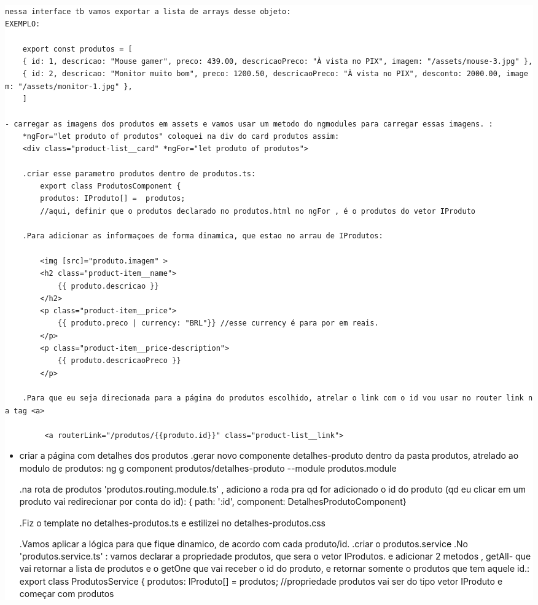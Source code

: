     nessa interface tb vamos exportar a lista de arrays desse objeto: 
    EXEMPLO:

        export const produtos = [
        { id: 1, descricao: "Mouse gamer", preco: 439.00, descricaoPreco: "À vista no PIX", imagem: "/assets/mouse-3.jpg" },
        { id: 2, descricao: "Monitor muito bom", preco: 1200.50, descricaoPreco: "À vista no PIX", desconto: 2000.00, imagem: "/assets/monitor-1.jpg" },
        ]

    - carregar as imagens dos produtos em assets e vamos usar um metodo do ngmodules para carregar essas imagens. :
        *ngFor="let produto of produtos" coloquei na div do card produtos assim:
        <div class="product-list__card" *ngFor="let produto of produtos">

        .criar esse parametro produtos dentro de produtos.ts: 
            export class ProdutosComponent {
            produtos: IProduto[] =  produtos; 
            //aqui, definir que o produtos declarado no produtos.html no ngFor , é o produtos do vetor IProduto 
        
        .Para adicionar as informaçoes de forma dinamica, que estao no arrau de IProdutos:

            <img [src]="produto.imagem" >
            <h2 class="product-item__name">
                {{ produto.descricao }} 
            </h2>
            <p class="product-item__price">
                {{ produto.preco | currency: "BRL"}} //esse currency é para por em reais.
            </p>
            <p class="product-item__price-description">
                {{ produto.descricaoPreco }}
            </p>
        
        .Para que eu seja direcionada para a página do produtos escolhido, atrelar o link com o id vou usar no router link na tag <a>

             <a routerLink="/produtos/{{produto.id}}" class="product-list__link">
        
* criar a página com detalhes dos produtos
    .gerar novo componente detalhes-produto dentro da pasta produtos, atrelado ao modulo de produtos:
        ng g component produtos/detalhes-produto --module produtos.module

    .na rota de produtos 'produtos.routing.module.ts' , adiciono a roda pra qd for adicionado o id do produto (qd eu clicar em um produto vai redirecionar por conta do id):
         { path: ':id', component: DetalhesProdutoComponent}

    .Fiz o template no detalhes-produtos.ts e estilizei no detalhes-produtos.css

    .Vamos aplicar a lógica para que fique dinamico, de acordo com cada produto/id.
        .criar o produtos.service
        .No 'produtos.service.ts' :  vamos declarar a propriedade produtos, que sera o vetor IProdutos. 
    e adicionar 2 metodos , getAll- que vai retornar a lista de produtos  e o getOne que vai receber o id do produto, e retornar somente o produtos que tem aquele id.:
                export class ProdutosService {
            produtos: IProduto[] = produtos;
            //propriedade produtos vai ser do tipo vetor IProduto e começar com produtos 
